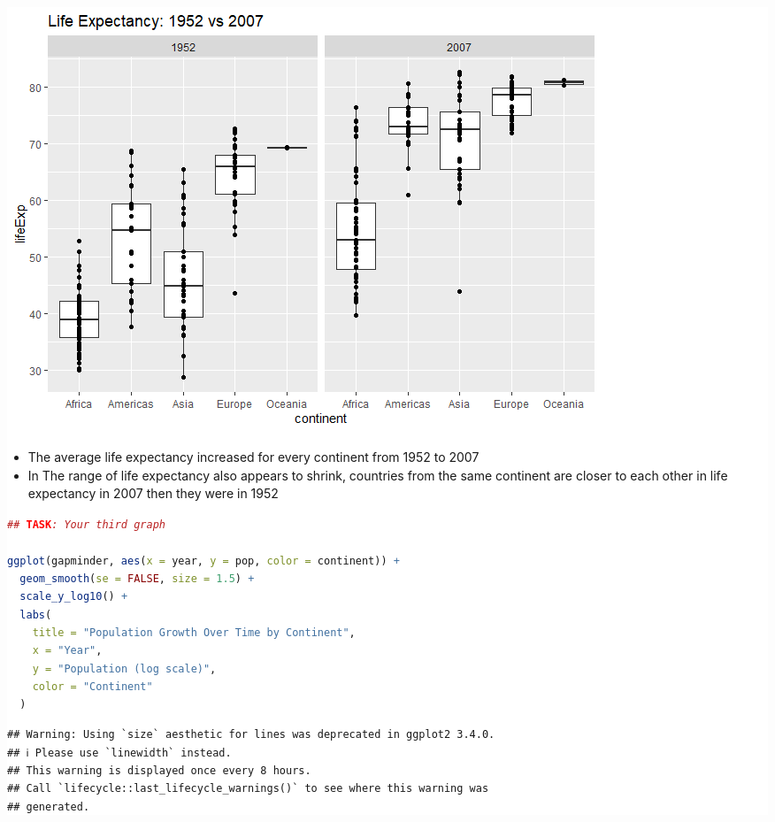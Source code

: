 ![](c04-gapminder-assignment_files/figure-gfm/q5-task2-1.png)

- The average life expectancy increased for every continent from 1952 to
  2007
- In The range of life expectancy also appears to shrink, countries from
  the same continent are closer to each other in life expectancy in 2007
  then they were in 1952

``` r
## TASK: Your third graph

ggplot(gapminder, aes(x = year, y = pop, color = continent)) +
  geom_smooth(se = FALSE, size = 1.5) +
  scale_y_log10() +
  labs(
    title = "Population Growth Over Time by Continent",
    x = "Year",
    y = "Population (log scale)",
    color = "Continent"
  )
```

    ## Warning: Using `size` aesthetic for lines was deprecated in ggplot2 3.4.0.
    ## ℹ Please use `linewidth` instead.
    ## This warning is displayed once every 8 hours.
    ## Call `lifecycle::last_lifecycle_warnings()` to see where this warning was
    ## generated.
